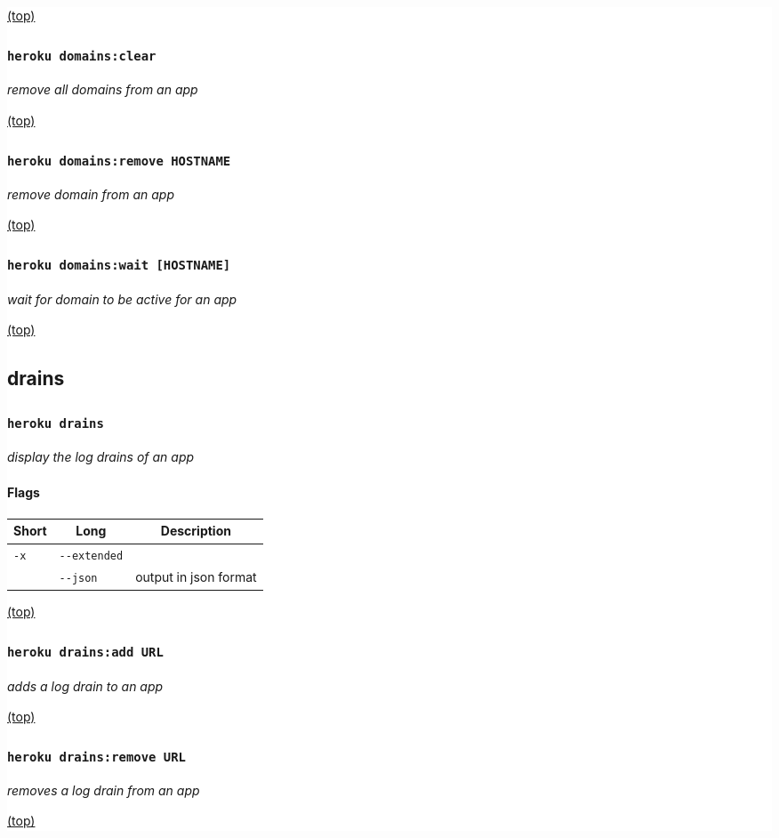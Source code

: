 [(top)](#table-of-contents)


### `heroku domains:clear`

*remove all domains from an app*


[(top)](#table-of-contents)


### `heroku domains:remove HOSTNAME`

*remove domain from an app*


[(top)](#table-of-contents)


### `heroku domains:wait [HOSTNAME]`

*wait for domain to be active for an app*


[(top)](#table-of-contents)


## drains

### `heroku drains`

*display the log drains of an app*

#### Flags

|Short|Long|Description|
|------|------|------|
|`-x`|`--extended`||
||`--json`|output in json format|


[(top)](#table-of-contents)


### `heroku drains:add URL`

*adds a log drain to an app*


[(top)](#table-of-contents)



### `heroku drains:remove URL`

*removes a log drain from an app*


[(top)](#table-of-contents)
